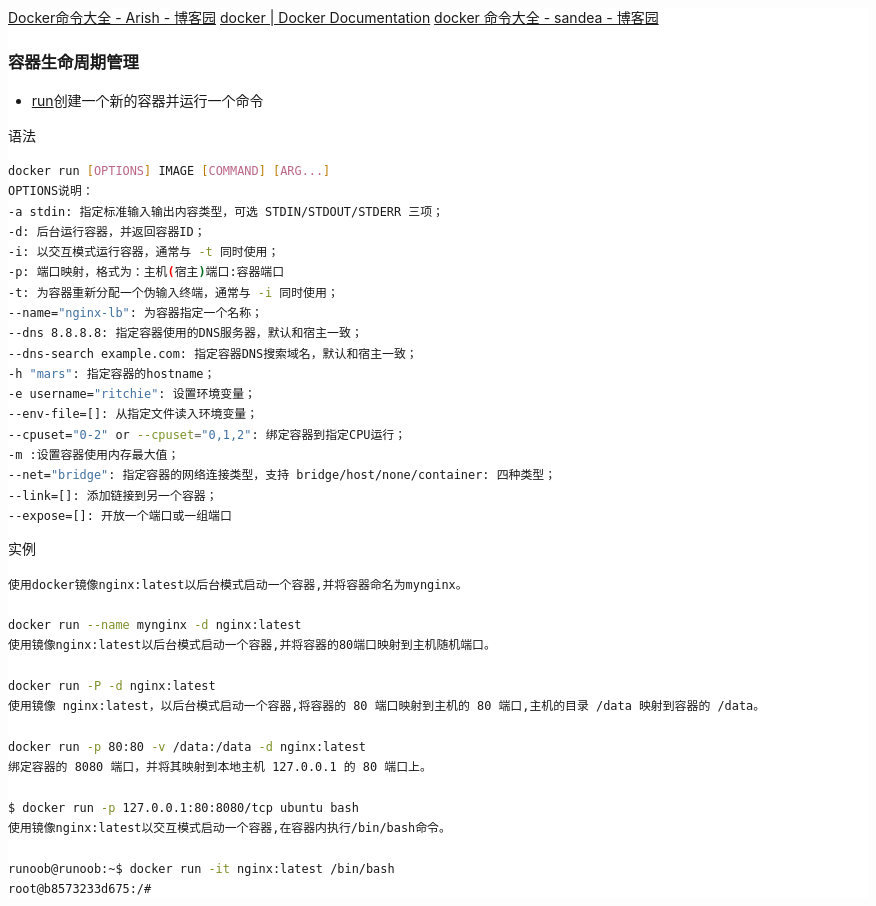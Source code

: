 [Docker命令大全 - Arish - 博客园](https://www.cnblogs.com/catxjd/p/9783509.html)
[docker | Docker Documentation](https://docs.docker.com/engine/reference/commandline/docker/)
[docker 命令大全 - sandea - 博客园](https://www.cnblogs.com/sandea/p/11861874.html)


### 容器生命周期管理

- [run](https://www.runoob.com/docker/docker-run-command.html)创建一个新的容器并运行一个命令

语法

```bash
docker run [OPTIONS] IMAGE [COMMAND] [ARG...]
OPTIONS说明：
-a stdin: 指定标准输入输出内容类型，可选 STDIN/STDOUT/STDERR 三项；
-d: 后台运行容器，并返回容器ID；
-i: 以交互模式运行容器，通常与 -t 同时使用；
-p: 端口映射，格式为：主机(宿主)端口:容器端口 
-t: 为容器重新分配一个伪输入终端，通常与 -i 同时使用；
--name="nginx-lb": 为容器指定一个名称；
--dns 8.8.8.8: 指定容器使用的DNS服务器，默认和宿主一致；
--dns-search example.com: 指定容器DNS搜索域名，默认和宿主一致；
-h "mars": 指定容器的hostname；
-e username="ritchie": 设置环境变量；
--env-file=[]: 从指定文件读入环境变量；
--cpuset="0-2" or --cpuset="0,1,2": 绑定容器到指定CPU运行；
-m :设置容器使用内存最大值；
--net="bridge": 指定容器的网络连接类型，支持 bridge/host/none/container: 四种类型；
--link=[]: 添加链接到另一个容器；
--expose=[]: 开放一个端口或一组端口

```

实例

```bash
使用docker镜像nginx:latest以后台模式启动一个容器,并将容器命名为mynginx。

docker run --name mynginx -d nginx:latest
使用镜像nginx:latest以后台模式启动一个容器,并将容器的80端口映射到主机随机端口。

docker run -P -d nginx:latest
使用镜像 nginx:latest，以后台模式启动一个容器,将容器的 80 端口映射到主机的 80 端口,主机的目录 /data 映射到容器的 /data。

docker run -p 80:80 -v /data:/data -d nginx:latest
绑定容器的 8080 端口，并将其映射到本地主机 127.0.0.1 的 80 端口上。

$ docker run -p 127.0.0.1:80:8080/tcp ubuntu bash
使用镜像nginx:latest以交互模式启动一个容器,在容器内执行/bin/bash命令。

runoob@runoob:~$ docker run -it nginx:latest /bin/bash
root@b8573233d675:/# 
```


